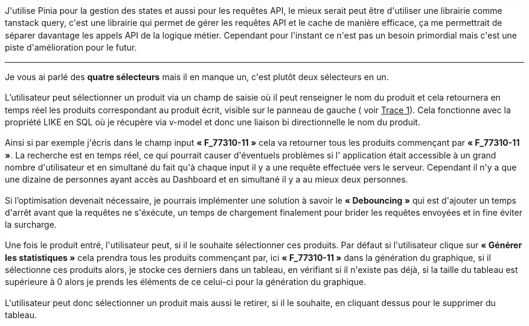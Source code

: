J'utilise Pinia pour la gestion des states et aussi pour les requêtes API, le mieux serait peut être d'utiliser une
librairie comme tanstack query, c'est une librairie qui permet de gérer les requêtes API et le cache de manière
efficace, ça me permettrait de séparer davantage les appels API de la logique métier. Cependant pour l'instant ce n'est
pas un besoin primordial mais c'est une piste d'amélioration pour le futur.

---------------

Je vous ai parlé des **quatre sélecteurs** mais il en manque un, c'est plutôt deux sélecteurs en un.

L’utilisateur peut sélectionner un produit via un champ de saisie où il peut renseigner le nom du produit et
cela retournera en temps réel les produits correspondant au produit écrit, visible sur le panneau de gauche (
voir [Trace 1](#Solution)). Cela fonctionne avec la propriété LIKE en SQL où je récupère via v-model et donc une liaison
bi directionnelle le nom du produit.

Ainsi si par exemple j'écris dans le champ input **« F_77310-11 »** cela va retourner tous les produits commençant
par **« F_77310-11 »**. La recherche est en temps réel, ce qui pourrait causer d'éventuels problèmes si l'
application
était accessible à un grand nombre d'utilisateur et en simultané du fait qu'à chaque input il y a une requête effectuée
vers le serveur. Cependant il n'y a que une dizaine de personnes ayant accès au Dashboard et en simultané il y a au
mieux
deux personnes.

Si l’optimisation devenait nécessaire, je pourrais implémenter une solution à savoir le **«
Debouncing »** qui est d'ajouter un temps d'arrêt avant que la requêtes ne s'éxécute, un temps de chargement finalement
pour brider les requêtes envoyées et in fine éviter la surcharge.

Une fois le produit entré, l'utilisateur peut, si il le souhaite sélectionner ces produits. Par défaut si l'utilisateur
clique sur **« Générer les statistiques »** cela prendra tous les produits commençant par, ici **« F_77310-11 »**
dans la
génération du graphique, si il sélectionne ces produits alors, je stocke ces derniers dans un tableau, en vérifiant si
il
n'existe pas déjà, si la taille du tableau est supérieure à 0 alors je prends les éléments de ce celui-ci pour la
génération du graphique.

L'utilisateur peut donc sélectionner un produit mais aussi le retirer, si il le souhaite, en cliquant dessus pour le
supprimer du tableau.

